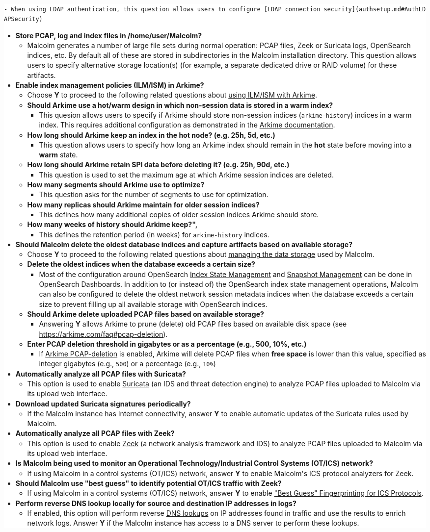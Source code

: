     - When using LDAP authentication, this question allows users to configure [LDAP connection security](authsetup.md#AuthLDAPSecurity)
* **Store PCAP, log and index files in /home/user/Malcolm?**
    - Malcolm generates a number of large file sets during normal operation: PCAP files, Zeek or Suricata logs, OpenSearch indices, etc. By default all of these are stored in subdirectories in the Malcolm installation directory. This question allows users to specify alternative storage location(s) (for example, a separate dedicated drive or RAID volume) for these artifacts.
* **Enable index management policies (ILM/ISM) in Arkime?**
    - Choose **Y** to proceed to the following related questions about [using ILM/ISM with Arkime](index-management.md#ArkimeIndexPolicies).
    - **Should Arkime use a hot/warm design in which non-session data is stored in a warm index?**
        - This quesion allows users to specify if Arkime should store non-session indices (`arkime-history`) indices in a warm index. This requires additional configuration as demonstrated in the [Arkime documentation](https://arkime.com/faq#ilm).
    - **How long should Arkime keep an index in the hot node? (e.g. 25h, 5d, etc.)**
        - This question allows users to specify how long an Arkime index should remain in the **hot** state before moving into a **warm** state.
    - **How long should Arkime retain SPI data before deleting it? (e.g. 25h, 90d, etc.)**
        - This question is used to set the maximum age at which Arkime session indices are deleted.
    - **How many segments should Arkime use to optimize?**
        - This question asks for the number of segments to use for optimization.
    - **How many replicas should Arkime maintain for older session indices?**
        - This defines how many additional copies of older session indices Arkime should store.
    - **How many weeks of history should Arkime keep?",**
        - This defines the retention period (in weeks) for `arkime-history` indices.
* **Should Malcolm delete the oldest database indices and capture artifacts based on available storage?**
    - Choose **Y** to proceed to the following related questions about [managing the data storage](malcolm-config.md#DiskUsage) used by Malcolm.
    - **Delete the oldest indices when the database exceeds a certain size?**
        - Most of the configuration around OpenSearch [Index State Management](https://opensearch.org/docs/latest/im-plugin/ism/index/) and [Snapshot Management](https://opensearch.org/docs/latest/opensearch/snapshots/sm-dashboards/) can be done in OpenSearch Dashboards. In addition to (or instead of) the OpenSearch index state management operations, Malcolm can also be configured to delete the oldest network session metadata indices when the database exceeds a certain size to prevent filling up all available storage with OpenSearch indices.
    - **Should Arkime delete uploaded PCAP files based on available storage?**
        - Answering **Y** allows Arkime to prune (delete) old PCAP files based on available disk space (see https://arkime.com/faq#pcap-deletion).
    - **Enter PCAP deletion threshold in gigabytes or as a percentage (e.g., 500, 10%, etc.)**
        - If [Arkime PCAP-deletion](https://arkime.com/faq#pcap-deletion) is enabled, Arkime will delete PCAP files when **free space** is lower than this value, specified as integer gigabytes (e.g., `500`) or a percentage (e.g., `10%`)
* **Automatically analyze all PCAP files with Suricata?**
    - This option is used to enable [Suricata](https://suricata.io/) (an IDS and threat detection engine) to analyze PCAP files uploaded to Malcolm via its upload web interface.
* **Download updated Suricata signatures periodically?**
    - If the Malcolm instance has Internet connectivity, answer **Y** to [enable automatic updates](https://suricata-update.readthedocs.io/en/latest/) of the Suricata rules used by Malcolm.
* **Automatically analyze all PCAP files with Zeek?**
    - This option is used to enable [Zeek](https://www.zeek.org/index.html) (a network analysis framework and IDS) to analyze PCAP files uploaded to Malcolm via its upload web interface.
* **Is Malcolm being used to monitor an Operational Technology/Industrial Control Systems (OT/ICS) network?**
    - If using Malcolm in a control systems (OT/ICS) network, answer **Y** to enable Malcolm's ICS protocol analyzers for Zeek.
* **Should Malcolm use "best guess" to identify potential OT/ICS traffic with Zeek?**
    - If using Malcolm in a control systems (OT/ICS) network, answer **Y** to enable ["Best Guess" Fingerprinting for ICS Protocols](ics-best-guess.md#ICSBestGuess).
* **Perform reverse DNS lookup locally for source and destination IP addresses in logs?**
    - If enabled, this option will perform reverse [DNS lookups](https://www.elastic.co/guide/en/logstash/current/plugins-filters-dns.html) on IP addresses found in traffic and use the results to enrich network logs. Answer **Y** if the Malcolm instance has access to a DNS server to perform these lookups.